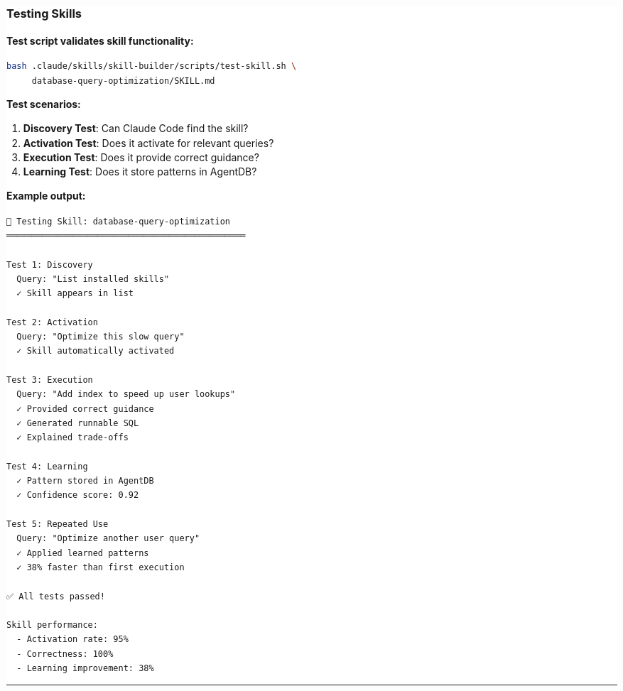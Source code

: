 
### Testing Skills

**Test script validates skill functionality:**

```bash
bash .claude/skills/skill-builder/scripts/test-skill.sh \
     database-query-optimization/SKILL.md
```

**Test scenarios:**
1. **Discovery Test**: Can Claude Code find the skill?
2. **Activation Test**: Does it activate for relevant queries?
3. **Execution Test**: Does it provide correct guidance?
4. **Learning Test**: Does it store patterns in AgentDB?

**Example output:**
```
🧪 Testing Skill: database-query-optimization
═══════════════════════════════════════════════

Test 1: Discovery
  Query: "List installed skills"
  ✓ Skill appears in list

Test 2: Activation
  Query: "Optimize this slow query"
  ✓ Skill automatically activated

Test 3: Execution
  Query: "Add index to speed up user lookups"
  ✓ Provided correct guidance
  ✓ Generated runnable SQL
  ✓ Explained trade-offs

Test 4: Learning
  ✓ Pattern stored in AgentDB
  ✓ Confidence score: 0.92

Test 5: Repeated Use
  Query: "Optimize another user query"
  ✓ Applied learned patterns
  ✓ 38% faster than first execution

✅ All tests passed!

Skill performance:
  - Activation rate: 95%
  - Correctness: 100%
  - Learning improvement: 38%
```

---
